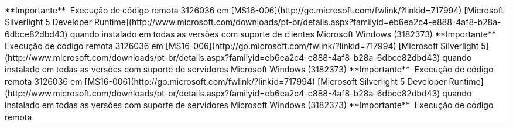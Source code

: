 </td>
<td style="border:1px solid black;">
**Importante**   
Execução de código remota

</td>
<td style="border:1px solid black;">
3126036 em [MS16-006](http://go.microsoft.com/fwlink/?linkid=717994)

</td>
</tr>
<tr>
<td style="border:1px solid black;">
[Microsoft Silverlight 5 Developer Runtime](http://www.microsoft.com/downloads/pt-br/details.aspx?familyid=eb6ea2c4-e888-4af8-b28a-6dbce82dbd43) quando instalado em todas as versões com suporte de clientes Microsoft Windows  
(3182373)

</td>
<td style="border:1px solid black;">
**Importante**   
Execução de código remota

</td>
<td style="border:1px solid black;">
3126036 em [MS16-006](http://go.microsoft.com/fwlink/?linkid=717994)

</td>
</tr>
<tr>
<td style="border:1px solid black;">
[Microsoft Silverlight 5](http://www.microsoft.com/downloads/pt-br/details.aspx?familyid=eb6ea2c4-e888-4af8-b28a-6dbce82dbd43) quando instalado em todas as versões com suporte de servidores Microsoft Windows  
(3182373)

</td>
<td style="border:1px solid black;">
**Importante**   
Execução de código remota

</td>
<td style="border:1px solid black;">
3126036 em [MS16-006](http://go.microsoft.com/fwlink/?linkid=717994)

</td>
</tr>
<tr>
<td style="border:1px solid black;">
[Microsoft Silverlight 5 Developer Runtime](http://www.microsoft.com/downloads/pt-br/details.aspx?familyid=eb6ea2c4-e888-4af8-b28a-6dbce82dbd43) quando instalado em todas as versões com suporte de servidores Microsoft Windows  
(3182373)

</td>
<td style="border:1px solid black;">
**Importante**   
Execução de código remota
